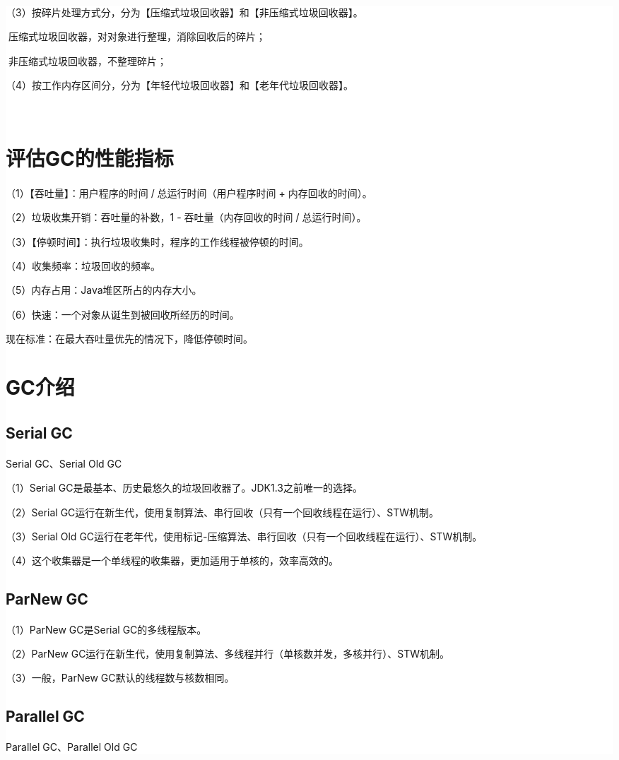 （3）按碎片处理方式分，分为【压缩式垃圾回收器】和【非压缩式垃圾回收器】。

​	压缩式垃圾回收器，对对象进行整理，消除回收后的碎片；

​	非压缩式垃圾回收器，不整理碎片；

（4）按工作内存区间分，分为【年轻代垃圾回收器】和【老年代垃圾回收器】。

​	

# 评估GC的性能指标

（1）【吞吐量】：用户程序的时间 / 总运行时间（用户程序时间 + 内存回收的时间）。

（2）垃圾收集开销：吞吐量的补数，1 - 吞吐量（内存回收的时间 / 总运行时间）。

（3）【停顿时间】：执行垃圾收集时，程序的工作线程被停顿的时间。

（4）收集频率：垃圾回收的频率。

（5）内存占用：Java堆区所占的内存大小。

（6）快速：一个对象从诞生到被回收所经历的时间。



现在标准：在最大吞吐量优先的情况下，降低停顿时间。



# GC介绍

## Serial GC

Serial GC、Serial Old GC

（1）Serial GC是最基本、历史最悠久的垃圾回收器了。JDK1.3之前唯一的选择。

（2）Serial GC运行在新生代，使用复制算法、串行回收（只有一个回收线程在运行）、STW机制。

（3）Serial Old GC运行在老年代，使用标记-压缩算法、串行回收（只有一个回收线程在运行）、STW机制。

（4）这个收集器是一个单线程的收集器，更加适用于单核的，效率高效的。



## ParNew GC

（1）ParNew GC是Serial GC的多线程版本。

（2）ParNew GC运行在新生代，使用复制算法、多线程并行（单核数并发，多核并行）、STW机制。

（3）一般，ParNew GC默认的线程数与核数相同。



## Parallel GC

Parallel GC、Parallel Old GC
